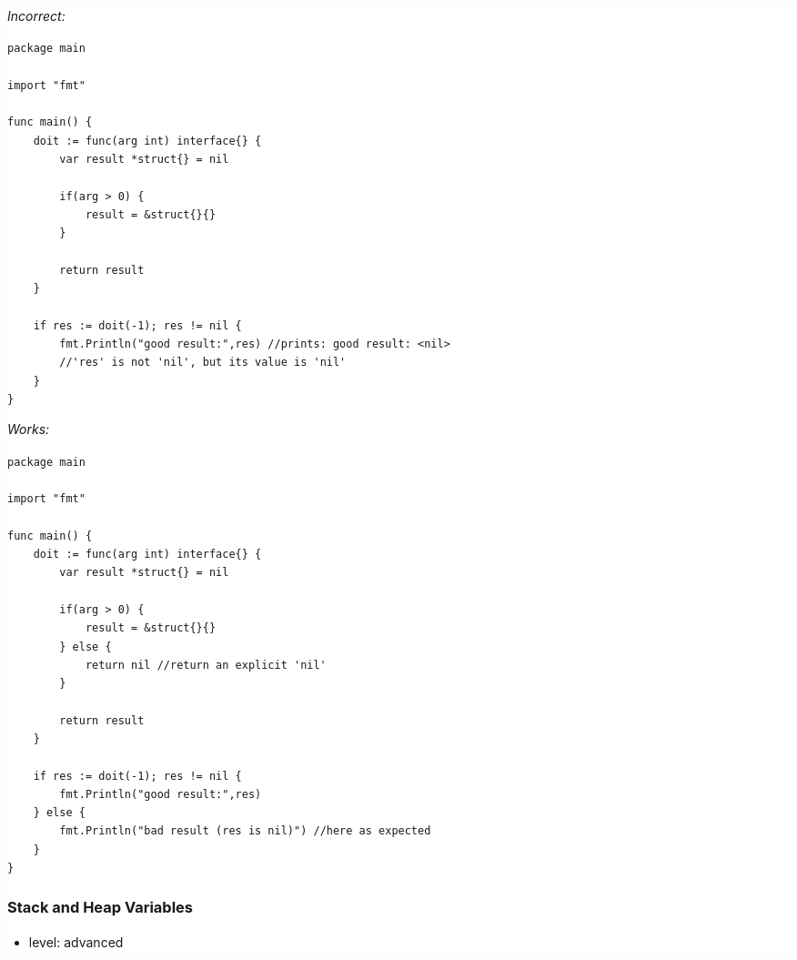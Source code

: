 *Incorrect:*
```
package main

import "fmt"

func main() {  
    doit := func(arg int) interface{} {
        var result *struct{} = nil

        if(arg > 0) {
            result = &struct{}{}
        }

        return result
    }

    if res := doit(-1); res != nil {
        fmt.Println("good result:",res) //prints: good result: <nil>
        //'res' is not 'nil', but its value is 'nil'
    }
}
```
*Works:*
```
package main

import "fmt"

func main() {  
    doit := func(arg int) interface{} {
        var result *struct{} = nil

        if(arg > 0) {
            result = &struct{}{}
        } else {
            return nil //return an explicit 'nil'
        }

        return result
    }

    if res := doit(-1); res != nil {
        fmt.Println("good result:",res)
    } else {
        fmt.Println("bad result (res is nil)") //here as expected
    }
}
```
### <a name="55"></a>Stack and Heap Variables

* level: advanced
